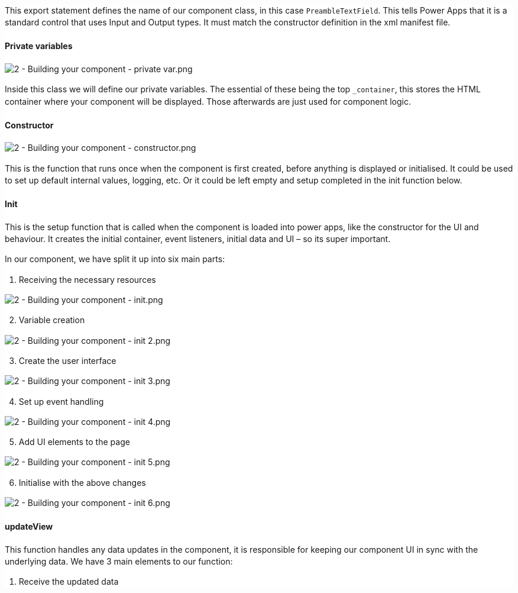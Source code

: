This export statement defines the name of our component class, in this case `PreambleTextField`. This tells Power Apps that it is a standard control that uses Input and Output types. It must match the constructor definition in the xml manifest file.

#### Private variables
![2 - Building your component - private var.png](https://tomkelly.uk/assets/img/Building%20a%20power%20apps%20component/2%20-%20Building%20your%20component%20-%20private%20var.png)

Inside this class we will define our private variables. The essential of these being the top `_container`, this stores the HTML container where your component will be displayed. Those afterwards are just used for component logic.

#### Constructor
![2 - Building your component - constructor.png](https://tomkelly.uk/assets/img/Building%20a%20power%20apps%20component/2%20-%20Building%20your%20component%20-%20constructor.png)

This is the function that runs once when the component is first created, before anything is displayed or initialised. It could be used to set up default internal values, logging, etc. Or it could be left empty and setup completed in the init function below.

#### Init
This is the setup function that is called when the component is loaded into power apps, like the constructor for the UI and behaviour. It creates the initial container, event listeners, initial data and UI – so its super important.

In our component, we have split it up into six main parts:
1. Receiving the necessary resources

![2 - Building your component - init.png](https://tomkelly.uk/assets/img/Building%20a%20power%20apps%20component/2%20-%20Building%20your%20component%20-%20init%201.png)

2. Variable creation

![2 - Building your component - init 2.png](https://tomkelly.uk/assets/img/Building%20a%20power%20apps%20component/2%20-%20Building%20your%20component%20-%20init%202.png)

3. Create the user interface

![2 - Building your component - init 3.png](https://tomkelly.uk/assets/img/Building%20a%20power%20apps%20component/2%20-%20Building%20your%20component%20-%20init%203.png)

4. Set up event handling

![2 - Building your component - init 4.png](https://tomkelly.uk/assets/img/Building%20a%20power%20apps%20component/2%20-%20Building%20your%20component%20-%20init%204.png)

5. Add UI elements to the page

![2 - Building your component - init 5.png](https://tomkelly.uk/assets/img/Building%20a%20power%20apps%20component/2%20-%20Building%20your%20component%20-%20init%205.png)

6. Initialise with the above changes

![2 - Building your component - init 6.png](https://tomkelly.uk/assets/img/Building%20a%20power%20apps%20component/2%20-%20Building%20your%20component%20-%20init%206.png)

#### updateView
This function handles any data updates in the component, it is responsible for keeping our component UI in sync with the underlying data. We have 3 main elements to our function:
1. Receive the updated data
